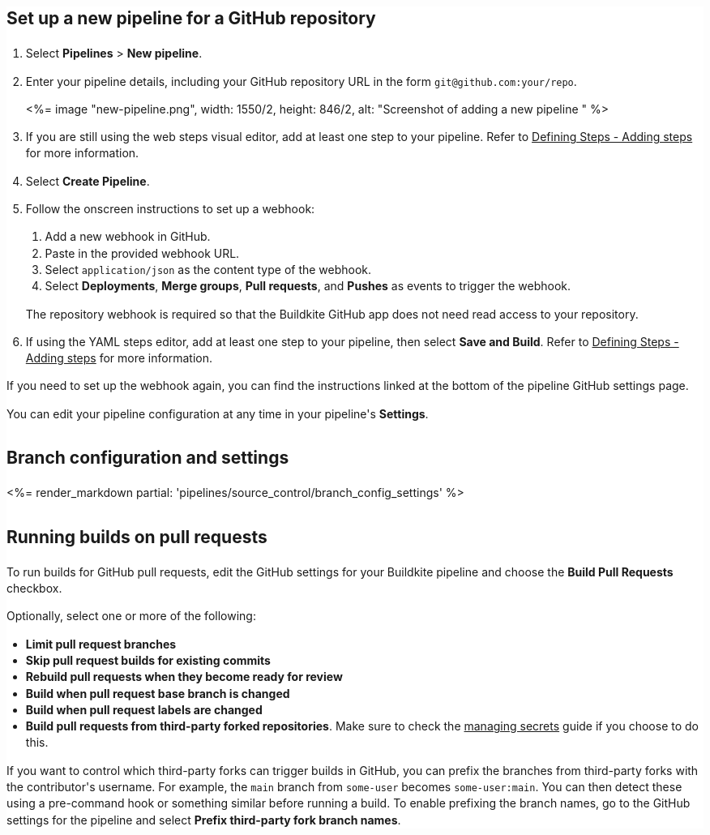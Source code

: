 ## Set up a new pipeline for a GitHub repository

1. Select **Pipelines** > **New pipeline**.
1. Enter your pipeline details, including your GitHub repository URL in the form `git@github.com:your/repo`.

    <%= image "new-pipeline.png", width: 1550/2, height: 846/2, alt: "Screenshot of adding a new pipeline " %>

1. If you are still using the web steps visual editor, add at least one step to your pipeline. Refer to [Defining Steps - Adding steps](/docs/pipelines/configure/defining-steps#adding-steps) for more information.
1. Select **Create Pipeline**.
1. Follow the onscreen instructions to set up a webhook:

    1. Add a new webhook in GitHub.
    1. Paste in the provided webhook URL.
    1. Select `application/json` as the content type of the webhook.
    1. Select **Deployments**, **Merge groups**, **Pull requests**, and **Pushes** as events to trigger the webhook.

    The repository webhook is required so that the Buildkite GitHub app does not need read access to your repository.

1. If using the YAML steps editor, add at least one step to your pipeline, then select **Save and Build**. Refer to [Defining Steps - Adding steps](/docs/pipelines/configure/defining-steps#adding-steps) for more information.

If you need to set up the webhook again, you can find the instructions linked at the bottom of the pipeline GitHub settings page.

You can edit your pipeline configuration at any time in your pipeline's **Settings**.

## Branch configuration and settings

<%= render_markdown partial: 'pipelines/source_control/branch_config_settings' %>

## Running builds on pull requests

To run builds for GitHub pull requests, edit the GitHub settings for your Buildkite pipeline and choose the **Build Pull Requests** checkbox.

Optionally, select one or more of the following:

- **Limit pull request branches**
- **Skip pull request builds for existing commits**
- **Rebuild pull requests when they become ready for review**
- **Build when pull request base branch is changed**
- **Build when pull request labels are changed**
- **Build pull requests from third-party forked repositories**. Make sure to check the [managing secrets](/docs/pipelines/security/secrets/managing) guide if you choose to do this.

If you want to control which third-party forks can trigger builds in GitHub, you can prefix the branches from third-party forks with the contributor's username. For example, the `main` branch from `some-user` becomes `some-user:main`. You can then detect these using a pre-command hook or something similar before running a build. To enable prefixing the branch names, go to the GitHub settings for the pipeline and select **Prefix third-party fork branch names**.
